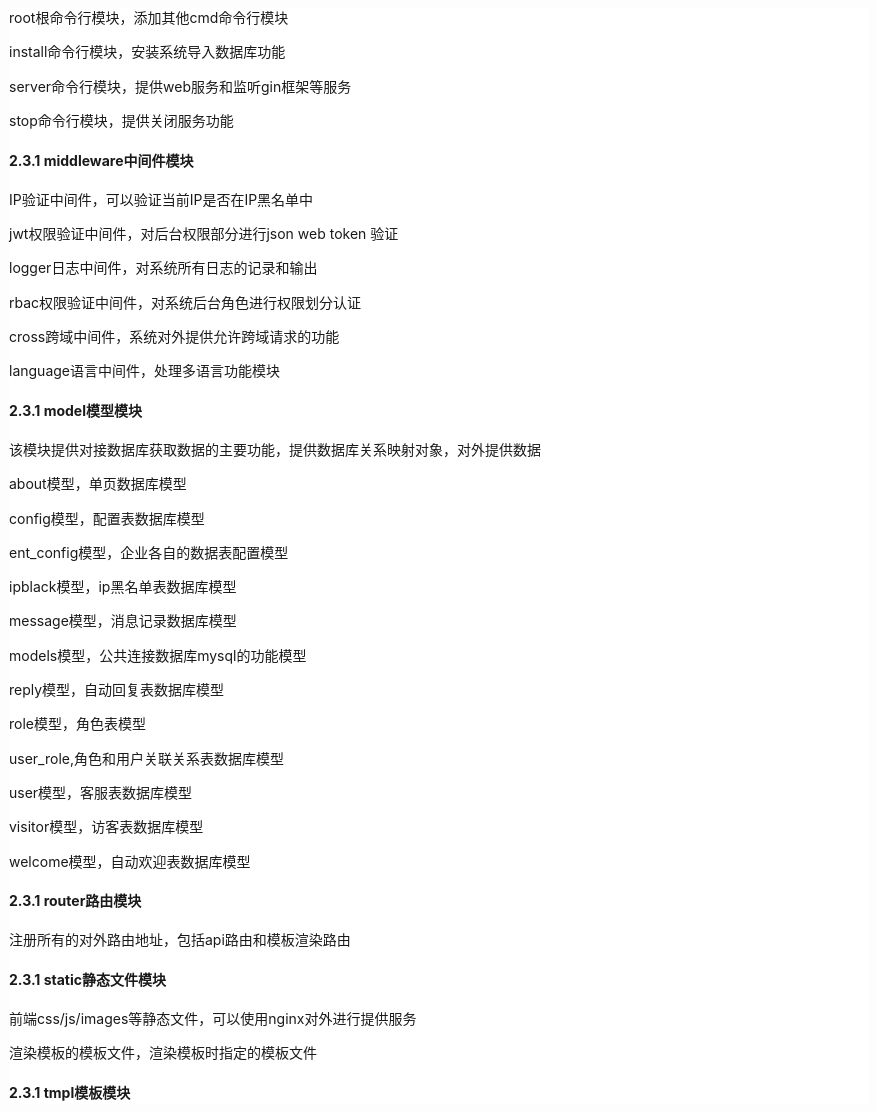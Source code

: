 root根命令行模块，添加其他cmd命令行模块

install命令行模块，安装系统导入数据库功能

server命令行模块，提供web服务和监听gin框架等服务

stop命令行模块，提供关闭服务功能

#### 2.3.1 middleware中间件模块

IP验证中间件，可以验证当前IP是否在IP黑名单中

jwt权限验证中间件，对后台权限部分进行json web token 验证

logger日志中间件，对系统所有日志的记录和输出

rbac权限验证中间件，对系统后台角色进行权限划分认证

cross跨域中间件，系统对外提供允许跨域请求的功能

language语言中间件，处理多语言功能模块

#### 2.3.1 model模型模块

该模块提供对接数据库获取数据的主要功能，提供数据库关系映射对象，对外提供数据

about模型，单页数据库模型

config模型，配置表数据库模型

ent_config模型，企业各自的数据表配置模型

ipblack模型，ip黑名单表数据库模型

message模型，消息记录数据库模型

models模型，公共连接数据库mysql的功能模型

reply模型，自动回复表数据库模型

role模型，角色表模型

user_role,角色和用户关联关系表数据库模型

user模型，客服表数据库模型

visitor模型，访客表数据库模型

welcome模型，自动欢迎表数据库模型



#### 2.3.1 router路由模块

注册所有的对外路由地址，包括api路由和模板渲染路由

#### 2.3.1 static静态文件模块

前端css/js/images等静态文件，可以使用nginx对外进行提供服务

渲染模板的模板文件，渲染模板时指定的模板文件



#### 2.3.1 tmpl模板模块
